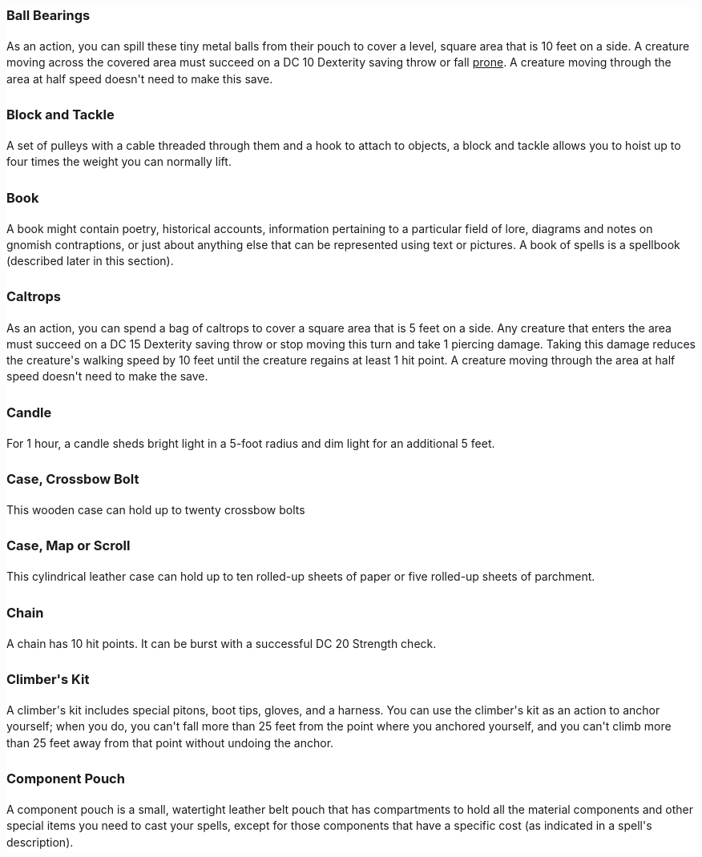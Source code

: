 ### Ball Bearings

As an action, you can spill these tiny metal balls from their pouch to cover a level, square area that is 10 feet on a side. A creature moving across the covered area must succeed on a DC 10 Dexterity saving throw or fall [prone](/3-Mechanics/CLI/rules/conditions.md#prone). A creature moving through the area at half speed doesn't need to make this save.

### Block and Tackle

A set of pulleys with a cable threaded through them and a hook to attach to objects, a block and tackle allows you to hoist up to four times the weight you can normally lift.

### Book

A book might contain poetry, historical accounts, information pertaining to a particular field of lore, diagrams and notes on gnomish contraptions, or just about anything else that can be represented using text or pictures. A book of spells is a spellbook (described later in this section).

### Caltrops

As an action, you can spend a bag of caltrops to cover a square area that is 5 feet on a side. Any creature that enters the area must succeed on a DC 15 Dexterity saving throw or stop moving this turn and take 1 piercing damage. Taking this damage reduces the creature's walking speed by 10 feet until the creature regains at least 1 hit point. A creature moving through the area at half speed doesn't need to make the save.

### Candle

For 1 hour, a candle sheds bright light in a 5-foot radius and dim light for an additional 5 feet.

### Case, Crossbow Bolt

This wooden case can hold up to twenty crossbow bolts

### Case, Map or Scroll

This cylindrical leather case can hold up to ten rolled-up sheets of paper or five rolled-up sheets of parchment.

### Chain

A chain has 10 hit points. It can be burst with a successful DC 20 Strength check.

### Climber's Kit

A climber's kit includes special pitons, boot tips, gloves, and a harness. You can use the climber's kit as an action to anchor yourself; when you do, you can't fall more than 25 feet from the point where you anchored yourself, and you can't climb more than 25 feet away from that point without undoing the anchor.

### Component Pouch

A component pouch is a small, watertight leather belt pouch that has compartments to hold all the material components and other special items you need to cast your spells, except for those components that have a specific cost (as indicated in a spell's description).
